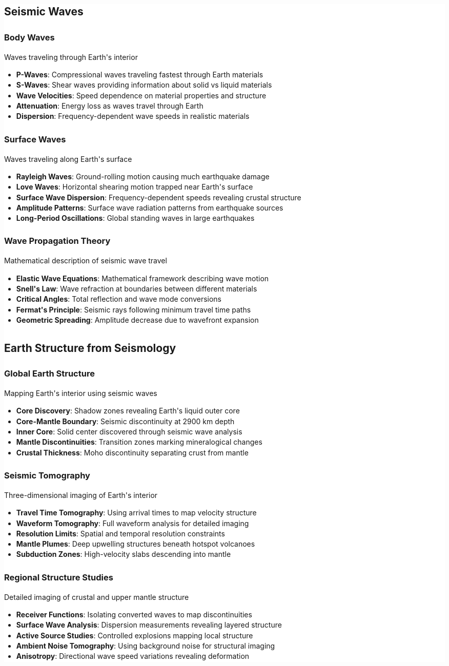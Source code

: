 ## Seismic Waves

### Body Waves
Waves traveling through Earth's interior
- **P-Waves**: Compressional waves traveling fastest through Earth materials
- **S-Waves**: Shear waves providing information about solid vs liquid materials
- **Wave Velocities**: Speed dependence on material properties and structure
- **Attenuation**: Energy loss as waves travel through Earth
- **Dispersion**: Frequency-dependent wave speeds in realistic materials

### Surface Waves
Waves traveling along Earth's surface
- **Rayleigh Waves**: Ground-rolling motion causing much earthquake damage
- **Love Waves**: Horizontal shearing motion trapped near Earth's surface
- **Surface Wave Dispersion**: Frequency-dependent speeds revealing crustal structure
- **Amplitude Patterns**: Surface wave radiation patterns from earthquake sources
- **Long-Period Oscillations**: Global standing waves in large earthquakes

### Wave Propagation Theory
Mathematical description of seismic wave travel
- **Elastic Wave Equations**: Mathematical framework describing wave motion
- **Snell's Law**: Wave refraction at boundaries between different materials
- **Critical Angles**: Total reflection and wave mode conversions
- **Fermat's Principle**: Seismic rays following minimum travel time paths
- **Geometric Spreading**: Amplitude decrease due to wavefront expansion

## Earth Structure from Seismology

### Global Earth Structure
Mapping Earth's interior using seismic waves
- **Core Discovery**: Shadow zones revealing Earth's liquid outer core
- **Core-Mantle Boundary**: Seismic discontinuity at 2900 km depth
- **Inner Core**: Solid center discovered through seismic wave analysis
- **Mantle Discontinuities**: Transition zones marking mineralogical changes
- **Crustal Thickness**: Moho discontinuity separating crust from mantle

### Seismic Tomography
Three-dimensional imaging of Earth's interior
- **Travel Time Tomography**: Using arrival times to map velocity structure
- **Waveform Tomography**: Full waveform analysis for detailed imaging
- **Resolution Limits**: Spatial and temporal resolution constraints
- **Mantle Plumes**: Deep upwelling structures beneath hotspot volcanoes
- **Subduction Zones**: High-velocity slabs descending into mantle

### Regional Structure Studies
Detailed imaging of crustal and upper mantle structure
- **Receiver Functions**: Isolating converted waves to map discontinuities
- **Surface Wave Analysis**: Dispersion measurements revealing layered structure
- **Active Source Studies**: Controlled explosions mapping local structure
- **Ambient Noise Tomography**: Using background noise for structural imaging
- **Anisotropy**: Directional wave speed variations revealing deformation
